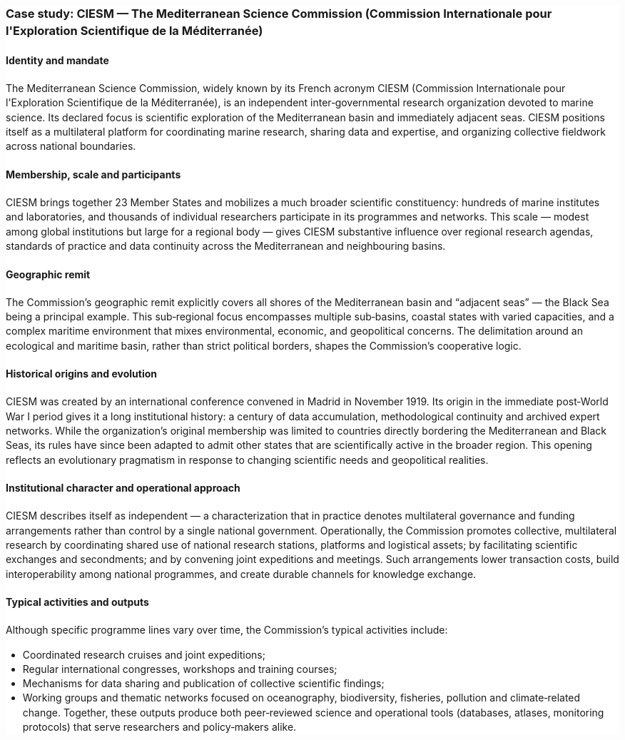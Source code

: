 ### Case study: CIESM — The Mediterranean Science Commission (Commission Internationale pour l'Exploration Scientifique de la Méditerranée)

#### Identity and mandate
The Mediterranean Science Commission, widely known by its French acronym CIESM (Commission Internationale pour l'Exploration Scientifique de la Méditerranée), is an independent inter‑governmental research organization devoted to marine science. Its declared focus is scientific exploration of the Mediterranean basin and immediately adjacent seas. CIESM positions itself as a multilateral platform for coordinating marine research, sharing data and expertise, and organizing collective fieldwork across national boundaries.

#### Membership, scale and participants
CIESM brings together 23 Member States and mobilizes a much broader scientific constituency: hundreds of marine institutes and laboratories, and thousands of individual researchers participate in its programmes and networks. This scale — modest among global institutions but large for a regional body — gives CIESM substantive influence over regional research agendas, standards of practice and data continuity across the Mediterranean and neighbouring basins.

#### Geographic remit
The Commission’s geographic remit explicitly covers all shores of the Mediterranean basin and “adjacent seas” — the Black Sea being a principal example. This sub‑regional focus encompasses multiple sub‑basins, coastal states with varied capacities, and a complex maritime environment that mixes environmental, economic, and geopolitical concerns. The delimitation around an ecological and maritime basin, rather than strict political borders, shapes the Commission’s cooperative logic.

#### Historical origins and evolution
CIESM was created by an international conference convened in Madrid in November 1919. Its origin in the immediate post‑World War I period gives it a long institutional history: a century of data accumulation, methodological continuity and archived expert networks. While the organization’s original membership was limited to countries directly bordering the Mediterranean and Black Seas, its rules have since been adapted to admit other states that are scientifically active in the broader region. This opening reflects an evolutionary pragmatism in response to changing scientific needs and geopolitical realities.

#### Institutional character and operational approach
CIESM describes itself as independent — a characterization that in practice denotes multilateral governance and funding arrangements rather than control by a single national government. Operationally, the Commission promotes collective, multilateral research by coordinating shared use of national research stations, platforms and logistical assets; by facilitating scientific exchanges and secondments; and by convening joint expeditions and meetings. Such arrangements lower transaction costs, build interoperability among national programmes, and create durable channels for knowledge exchange.

#### Typical activities and outputs
Although specific programme lines vary over time, the Commission’s typical activities include:
- Coordinated research cruises and joint expeditions;
- Regular international congresses, workshops and training courses;
- Mechanisms for data sharing and publication of collective scientific findings;
- Working groups and thematic networks focused on oceanography, biodiversity, fisheries, pollution and climate‑related change.
Together, these outputs produce both peer‑reviewed science and operational tools (databases, atlases, monitoring protocols) that serve researchers and policy‑makers alike.
